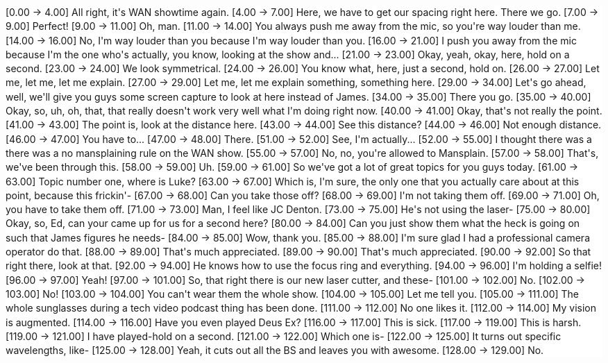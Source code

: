 [0.00 → 4.00] All right, it's WAN showtime again.
[4.00 → 7.00] Here, we have to get our spacing right here. There we go.
[7.00 → 9.00] Perfect!
[9.00 → 11.00] Oh, man.
[11.00 → 14.00] You always push me away from the mic, so you're way louder than me.
[14.00 → 16.00] No, I'm way louder than you because I'm way louder than you.
[16.00 → 21.00] I push you away from the mic because I'm the one who's actually, you know, looking at the show and...
[21.00 → 23.00] Okay, yeah, okay, here, hold on a second.
[23.00 → 24.00] We look symmetrical.
[24.00 → 26.00] You know what, here, just a second, hold on.
[26.00 → 27.00] Let me, let me, let me explain.
[27.00 → 29.00] Let me, let me explain something, something here.
[29.00 → 34.00] Let's go ahead, well, we'll give you guys some screen capture to look at here instead of James.
[34.00 → 35.00] There you go.
[35.00 → 40.00] Okay, so, uh, oh, that, that really doesn't work very well what I'm doing right now.
[40.00 → 41.00] Okay, that's not really the point.
[41.00 → 43.00] The point is, look at the distance here.
[43.00 → 44.00] See this distance?
[44.00 → 46.00] Not enough distance.
[46.00 → 47.00] You have to...
[47.00 → 48.00] There.
[51.00 → 52.00] See, I'm actually...
[52.00 → 55.00] I thought there was a there was a no mansplaining rule on the WAN show.
[55.00 → 57.00] No, no, you're allowed to Mansplain.
[57.00 → 58.00] That's, we've been through this.
[58.00 → 59.00] Uh.
[59.00 → 61.00] So we've got a lot of great topics for you guys today.
[61.00 → 63.00] Topic number one, where is Luke?
[63.00 → 67.00] Which is, I'm sure, the only one that you actually care about at this point, because this frickin'-
[67.00 → 68.00] Can you take those off?
[68.00 → 69.00] I'm not taking them off.
[69.00 → 71.00] Oh, you have to take them off.
[71.00 → 73.00] Man, I feel like JC Denton.
[73.00 → 75.00] He's not using the laser-
[75.00 → 80.00] Okay, so, Ed, can your came up for us for a second here?
[80.00 → 84.00] Can you just show them what the heck is going on such that James figures he needs-
[84.00 → 85.00] Wow, thank you.
[85.00 → 88.00] I'm sure glad I had a professional camera operator do that.
[88.00 → 89.00] That's much appreciated.
[89.00 → 90.00] That's much appreciated.
[90.00 → 92.00] So that right there, look at that.
[92.00 → 94.00] He knows how to use the focus ring and everything.
[94.00 → 96.00] I'm holding a selfie!
[96.00 → 97.00] Yeah!
[97.00 → 101.00] So, that right there is our new laser cutter, and these-
[101.00 → 102.00] No.
[102.00 → 103.00] No!
[103.00 → 104.00] You can't wear them the whole show.
[104.00 → 105.00] Let me tell you.
[105.00 → 111.00] The whole sunglasses during a tech video podcast thing has been done.
[111.00 → 112.00] No one likes it.
[112.00 → 114.00] My vision is augmented.
[114.00 → 116.00] Have you even played Deus Ex?
[116.00 → 117.00] This is sick.
[117.00 → 119.00] This is harsh.
[119.00 → 121.00] I have played-hold on a second.
[121.00 → 122.00] Which one is-
[122.00 → 125.00] It turns out specific wavelengths, like-
[125.00 → 128.00] Yeah, it cuts out all the BS and leaves you with awesome.
[128.00 → 129.00] No.